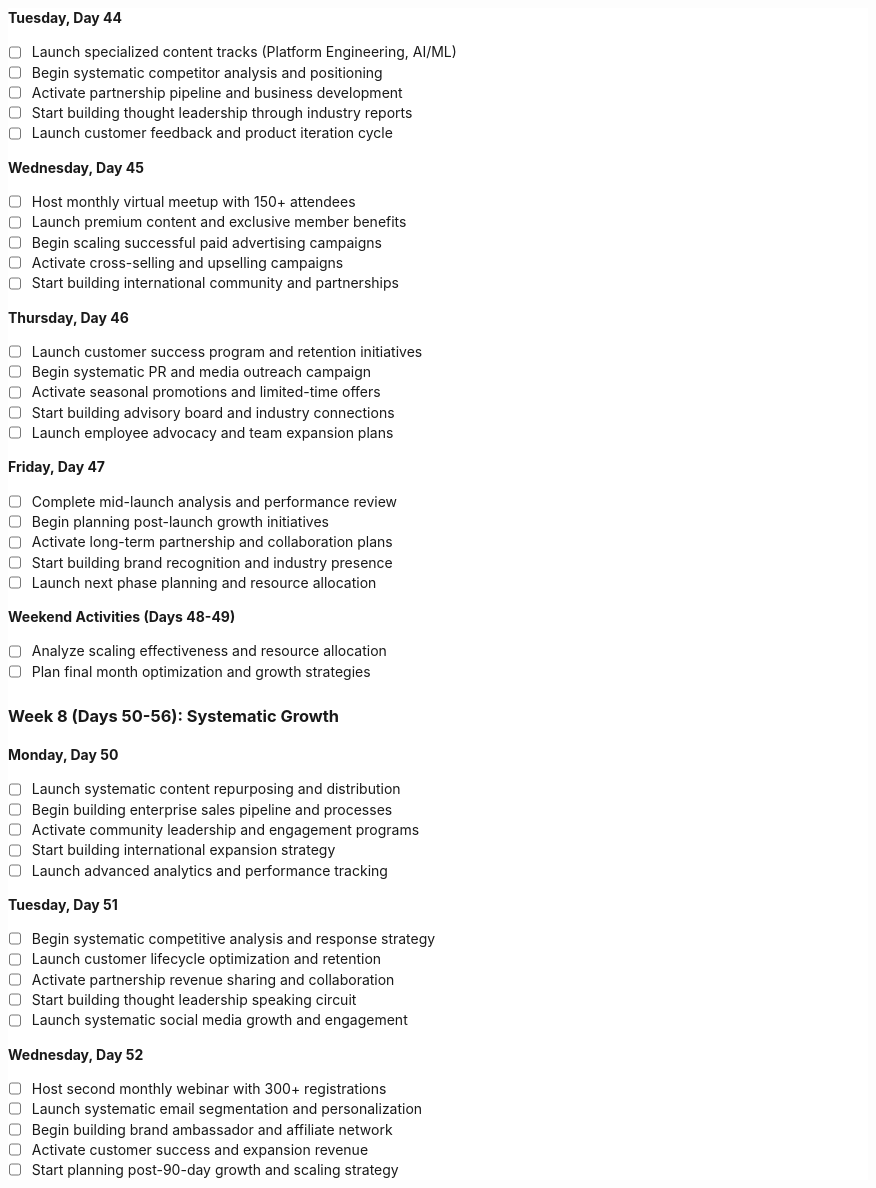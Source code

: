 **Tuesday, Day 44**
- [ ] Launch specialized content tracks (Platform Engineering, AI/ML)
- [ ] Begin systematic competitor analysis and positioning
- [ ] Activate partnership pipeline and business development
- [ ] Start building thought leadership through industry reports
- [ ] Launch customer feedback and product iteration cycle

**Wednesday, Day 45**
- [ ] Host monthly virtual meetup with 150+ attendees
- [ ] Launch premium content and exclusive member benefits
- [ ] Begin scaling successful paid advertising campaigns
- [ ] Activate cross-selling and upselling campaigns
- [ ] Start building international community and partnerships

**Thursday, Day 46**
- [ ] Launch customer success program and retention initiatives
- [ ] Begin systematic PR and media outreach campaign
- [ ] Activate seasonal promotions and limited-time offers
- [ ] Start building advisory board and industry connections
- [ ] Launch employee advocacy and team expansion plans

**Friday, Day 47**
- [ ] Complete mid-launch analysis and performance review
- [ ] Begin planning post-launch growth initiatives
- [ ] Activate long-term partnership and collaboration plans
- [ ] Start building brand recognition and industry presence
- [ ] Launch next phase planning and resource allocation

**Weekend Activities (Days 48-49)**
- [ ] Analyze scaling effectiveness and resource allocation
- [ ] Plan final month optimization and growth strategies

### Week 8 (Days 50-56): Systematic Growth
**Monday, Day 50**
- [ ] Launch systematic content repurposing and distribution
- [ ] Begin building enterprise sales pipeline and processes
- [ ] Activate community leadership and engagement programs
- [ ] Start building international expansion strategy
- [ ] Launch advanced analytics and performance tracking

**Tuesday, Day 51**
- [ ] Begin systematic competitive analysis and response strategy
- [ ] Launch customer lifecycle optimization and retention
- [ ] Activate partnership revenue sharing and collaboration
- [ ] Start building thought leadership speaking circuit
- [ ] Launch systematic social media growth and engagement

**Wednesday, Day 52**
- [ ] Host second monthly webinar with 300+ registrations
- [ ] Launch systematic email segmentation and personalization
- [ ] Begin building brand ambassador and affiliate network
- [ ] Activate customer success and expansion revenue
- [ ] Start planning post-90-day growth and scaling strategy

